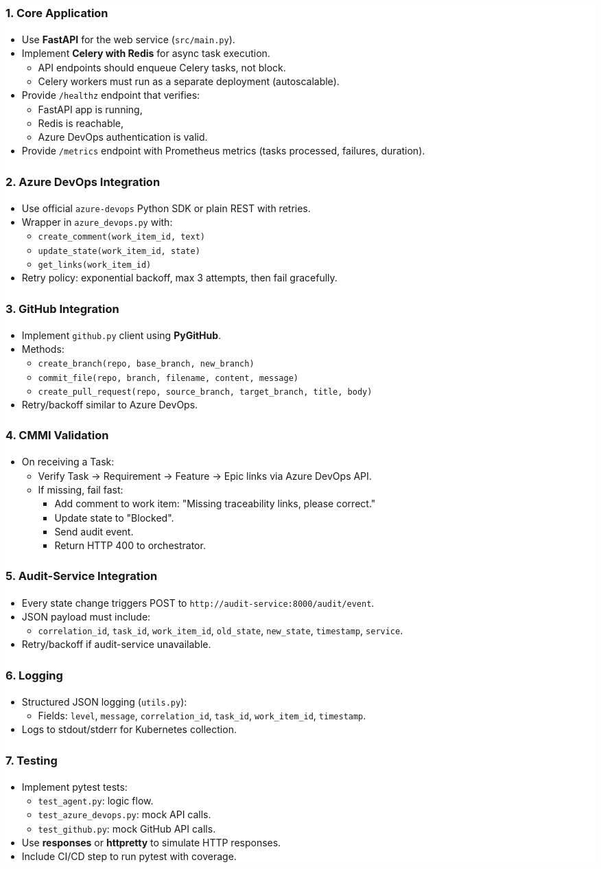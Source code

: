 ### 1. Core Application
- Use **FastAPI** for the web service (`src/main.py`).
- Implement **Celery with Redis** for async task execution.
  - API endpoints should enqueue Celery tasks, not block.
  - Celery workers must run as a separate deployment (autoscalable).
- Provide `/healthz` endpoint that verifies:
  - FastAPI app is running,
  - Redis is reachable,
  - Azure DevOps authentication is valid.
- Provide `/metrics` endpoint with Prometheus metrics (tasks processed, failures, duration).

### 2. Azure DevOps Integration
- Use official `azure-devops` Python SDK or plain REST with retries.
- Wrapper in `azure_devops.py` with:
  - `create_comment(work_item_id, text)`
  - `update_state(work_item_id, state)`
  - `get_links(work_item_id)`
- Retry policy: exponential backoff, max 3 attempts, then fail gracefully.

### 3. GitHub Integration
- Implement `github.py` client using **PyGitHub**.
- Methods:
  - `create_branch(repo, base_branch, new_branch)`
  - `commit_file(repo, branch, filename, content, message)`
  - `create_pull_request(repo, source_branch, target_branch, title, body)`
- Retry/backoff similar to Azure DevOps.

### 4. CMMI Validation
- On receiving a Task:
  - Verify Task → Requirement → Feature → Epic links via Azure DevOps API.
  - If missing, fail fast:
    - Add comment to work item: "Missing traceability links, please correct."
    - Update state to "Blocked".
    - Send audit event.
    - Return HTTP 400 to orchestrator.

### 5. Audit-Service Integration
- Every state change triggers POST to `http://audit-service:8000/audit/event`.
- JSON payload must include:
  - `correlation_id`, `task_id`, `work_item_id`, `old_state`, `new_state`, `timestamp`, `service`.
- Retry/backoff if audit-service unavailable.

### 6. Logging
- Structured JSON logging (`utils.py`):
  - Fields: `level`, `message`, `correlation_id`, `task_id`, `work_item_id`, `timestamp`.
- Logs to stdout/stderr for Kubernetes collection.

### 7. Testing
- Implement pytest tests:
  - `test_agent.py`: logic flow.
  - `test_azure_devops.py`: mock API calls.
  - `test_github.py`: mock GitHub API calls.
- Use **responses** or **httpretty** to simulate HTTP responses.
- Include CI/CD step to run pytest with coverage.
